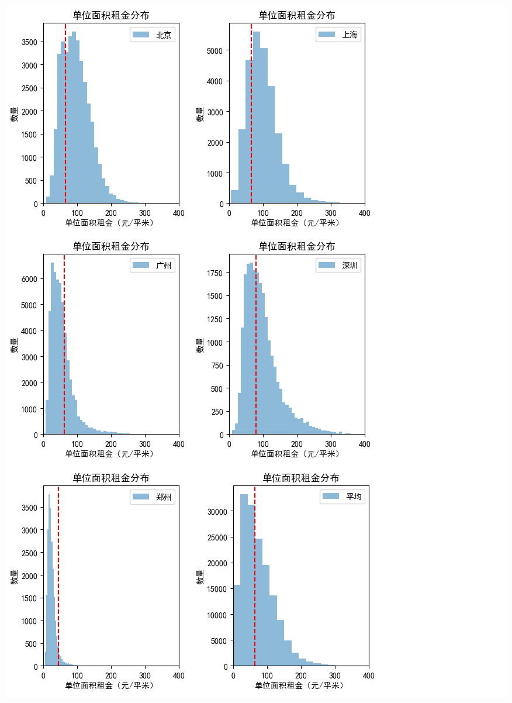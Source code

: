 ![Alt text](image-48.png)![Alt text](image-49.png)![Alt text](image-50.png)![Alt text](image-51.png)![Alt text](image-52.png)![Alt text](image-53.png)